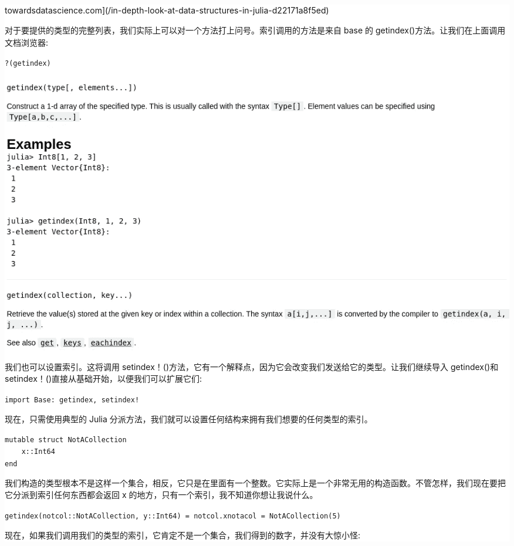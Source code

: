towardsdatascience.com](/in-depth-look-at-data-structures-in-julia-d22171a8f5ed) 

对于要提供的类型的完整列表，我们实际上可以对一个方法打上问号。索引调用的方法是来自 base 的 getindex()方法。让我们在上面调用文档浏览器:

```
?(getindex)
```

![](img/5100993c5a0c32d73c9a17aa3ec4115a.png)

我们也可以设置索引。这将调用 setindex！()方法，它有一个解释点，因为它会改变我们发送给它的类型。让我们继续导入 getindex()和 setindex！()直接从基础开始，以便我们可以扩展它们:

```
import Base: getindex, setindex!
```

现在，只需使用典型的 Julia 分派方法，我们就可以设置任何结构来拥有我们想要的任何类型的索引。

```
mutable struct NotACollection
    x::Int64
end
```

我们构造的类型根本不是这样一个集合，相反，它只是在里面有一个整数。它实际上是一个非常无用的构造函数。不管怎样，我们现在要把它分派到索引任何东西都会返回 x 的地方，只有一个索引，我不知道你想让我说什么。

```
getindex(notcol::NotACollection, y::Int64) = notcol.xnotacol = NotACollection(5)
```

现在，如果我们调用我们的类型的索引，它肯定不是一个集合，我们得到的数字，并没有大惊小怪:
